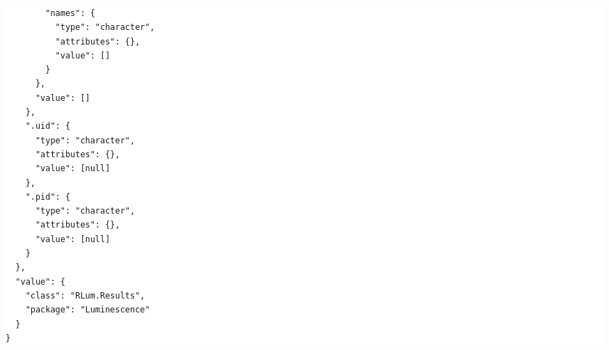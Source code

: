             "names": {
              "type": "character",
              "attributes": {},
              "value": []
            }
          },
          "value": []
        },
        ".uid": {
          "type": "character",
          "attributes": {},
          "value": [null]
        },
        ".pid": {
          "type": "character",
          "attributes": {},
          "value": [null]
        }
      },
      "value": {
        "class": "RLum.Results",
        "package": "Luminescence"
      }
    }

